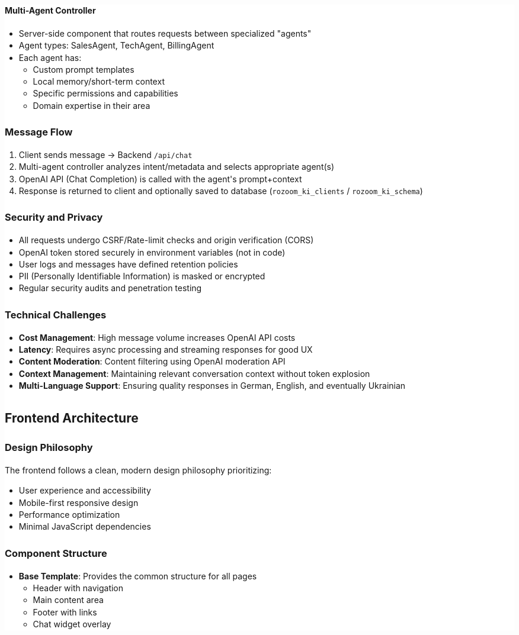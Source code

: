 #### Multi-Agent Controller
- Server-side component that routes requests between specialized "agents"
- Agent types: SalesAgent, TechAgent, BillingAgent
- Each agent has:
  - Custom prompt templates
  - Local memory/short-term context
  - Specific permissions and capabilities
  - Domain expertise in their area

### Message Flow

1. Client sends message → Backend `/api/chat`
2. Multi-agent controller analyzes intent/metadata and selects appropriate agent(s)
3. OpenAI API (Chat Completion) is called with the agent's prompt+context
4. Response is returned to client and optionally saved to database (`rozoom_ki_clients` / `rozoom_ki_schema`)

### Security and Privacy

- All requests undergo CSRF/Rate-limit checks and origin verification (CORS)
- OpenAI token stored securely in environment variables (not in code)
- User logs and messages have defined retention policies
- PII (Personally Identifiable Information) is masked or encrypted
- Regular security audits and penetration testing

### Technical Challenges

- **Cost Management**: High message volume increases OpenAI API costs
- **Latency**: Requires async processing and streaming responses for good UX
- **Content Moderation**: Content filtering using OpenAI moderation API
- **Context Management**: Maintaining relevant conversation context without token explosion
- **Multi-Language Support**: Ensuring quality responses in German, English, and eventually Ukrainian

## Frontend Architecture

### Design Philosophy

The frontend follows a clean, modern design philosophy prioritizing:
- User experience and accessibility
- Mobile-first responsive design
- Performance optimization
- Minimal JavaScript dependencies

### Component Structure

- **Base Template**: Provides the common structure for all pages
  - Header with navigation
  - Main content area
  - Footer with links
  - Chat widget overlay
